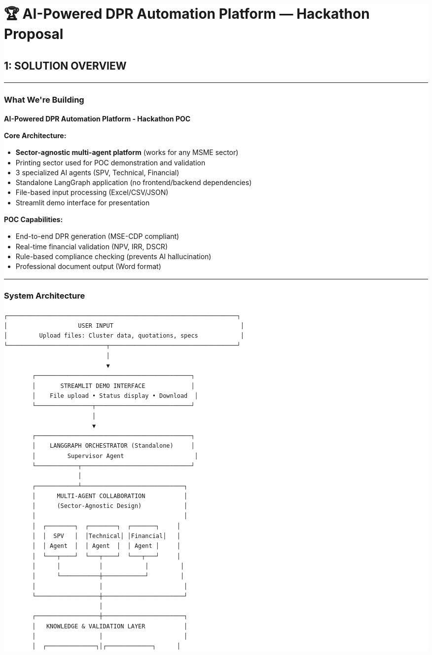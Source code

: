 # 🏆 AI-Powered DPR Automation Platform — Hackathon Proposal

## **1: SOLUTION OVERVIEW**

---

### **What We're Building**

**AI-Powered DPR Automation Platform - Hackathon POC**

**Core Architecture:**
- **Sector-agnostic multi-agent platform** (works for any MSME sector)
- Printing sector used for POC demonstration and validation
- 3 specialized AI agents (SPV, Technical, Financial)
- Standalone LangGraph application (no frontend/backend dependencies)
- File-based input processing (Excel/CSV/JSON)
- Streamlit demo interface for presentation

**POC Capabilities:**
- End-to-end DPR generation (MSE-CDP compliant)
- Real-time financial validation (NPV, IRR, DSCR)
- Rule-based compliance checking (prevents AI hallucination)
- Professional document output (Word format)

---

### **System Architecture**

```
┌─────────────────────────────────────────────────────────────────┐
│                    USER INPUT                                    │
│         Upload files: Cluster data, quotations, specs            │
└────────────────────────────┬────────────────────────────────────┘
                             │
                             ▼
        ┌────────────────────────────────────────────┐
        │       STREAMLIT DEMO INTERFACE             │
        │    File upload • Status display • Download  │
        └────────────────┬───────────────────────────┘
                         │
                         ▼
        ┌────────────────────────────────────────────┐
        │    LANGGRAPH ORCHESTRATOR (Standalone)     │
        │         Supervisor Agent                    │
        └────────────┬───────────────────────────────┘
                     │
        ┌────────────┴─────────────────────────────┐
        │      MULTI-AGENT COLLABORATION           │
        │      (Sector-Agnostic Design)            │
        │                                          │
        │  ┌────────┐  ┌────────┐  ┌───────┐     │
        │  │  SPV   │  │Technical│ │Financial│   │
        │  │ Agent  │  │ Agent  │  │ Agent │     │
        │  └───┬────┘  └───┬────┘  └───┬───┘     │
        │      │           │            │         │
        │      └───────────┼────────────┘         │
        │                  │                       │
        └──────────────────┼───────────────────────┘
                           │
        ┌──────────────────┼───────────────────────┐
        │   KNOWLEDGE & VALIDATION LAYER           │
        │                  │                       │
        │  ┌──────────────┐│┌─────────────┐      │
```